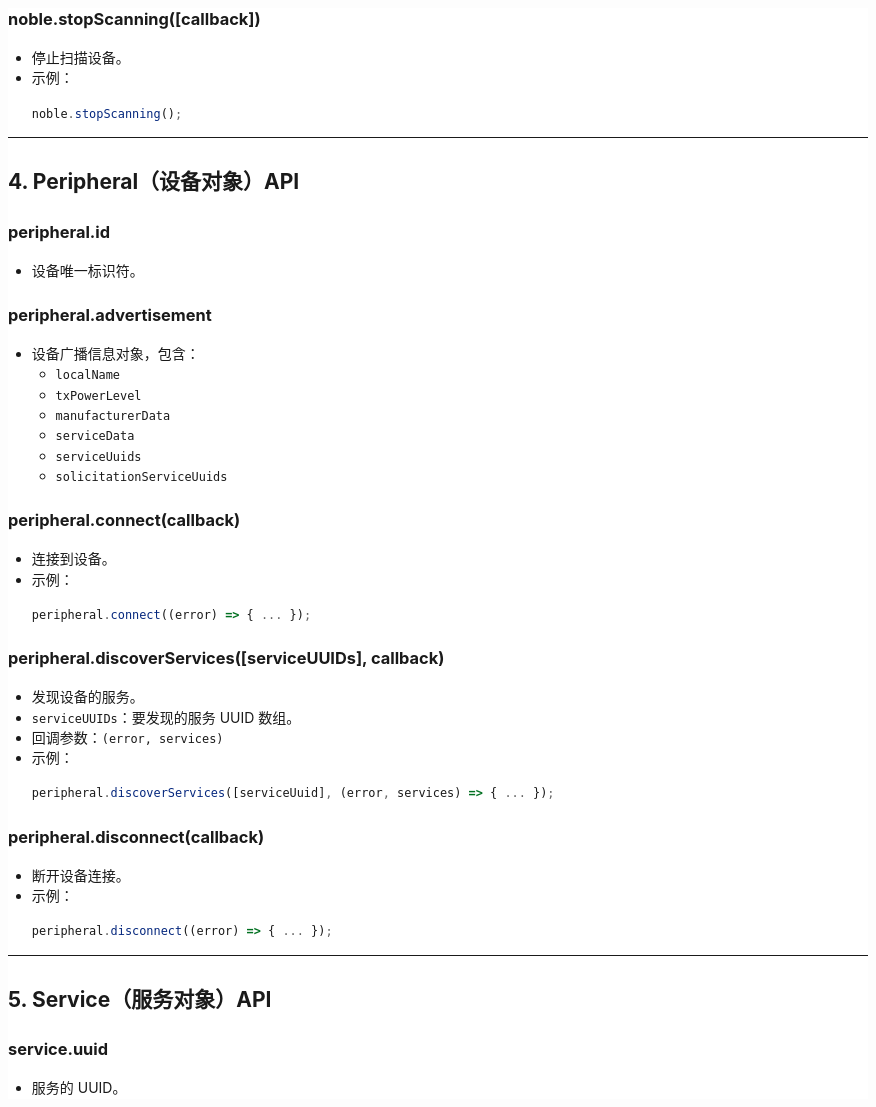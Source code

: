 ### noble.stopScanning([callback])
- 停止扫描设备。
- 示例：
  ```js
  noble.stopScanning();
  ```

---

## 4. Peripheral（设备对象）API

### peripheral.id
- 设备唯一标识符。

### peripheral.advertisement
- 设备广播信息对象，包含：
  - `localName`
  - `txPowerLevel`
  - `manufacturerData`
  - `serviceData`
  - `serviceUuids`
  - `solicitationServiceUuids`

### peripheral.connect(callback)
- 连接到设备。
- 示例：
  ```js
  peripheral.connect((error) => { ... });
  ```
### peripheral.discoverServices([serviceUUIDs], callback)
- 发现设备的服务。
- `serviceUUIDs`：要发现的服务 UUID 数组。
- 回调参数：`(error, services)`
- 示例：
  ```js
  peripheral.discoverServices([serviceUuid], (error, services) => { ... });
  ```

### peripheral.disconnect(callback)
- 断开设备连接。
- 示例：
  ```js
  peripheral.disconnect((error) => { ... });
  ```

---

## 5. Service（服务对象）API

### service.uuid
- 服务的 UUID。
